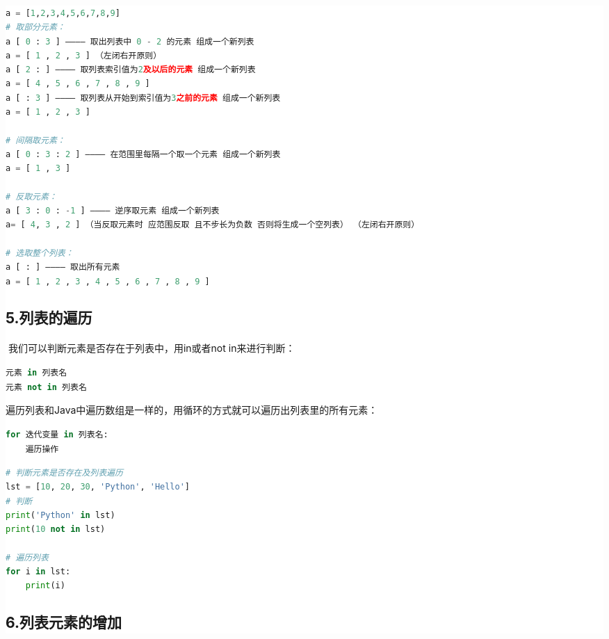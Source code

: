 ```python
a = [1,2,3,4,5,6,7,8,9]
# 取部分元素：
a [ 0 : 3 ] ———— 取出列表中 0 - 2 的元素 组成一个新列表
a = [ 1 , 2 , 3 ] （左闭右开原则）
a [ 2 : ] ———— 取列表索引值为2及以后的元素 组成一个新列表
a = [ 4 , 5 , 6 , 7 , 8 , 9 ]
a [ : 3 ] ———— 取列表从开始到索引值为3之前的元素 组成一个新列表
a = [ 1 , 2 , 3 ]

# 间隔取元素：
a [ 0 : 3 : 2 ] ———— 在范围里每隔一个取一个元素 组成一个新列表
a = [ 1 , 3 ]

# 反取元素：
a [ 3 : 0 : -1 ] ———— 逆序取元素 组成一个新列表
a= [ 4, 3 , 2 ] （当反取元素时 应范围反取 且不步长为负数 否则将生成一个空列表） （左闭右开原则）

# 选取整个列表：
a [ : ] ———— 取出所有元素
a = [ 1 , 2 , 3 , 4 , 5 , 6 , 7 , 8 , 9 ]
```



## 5.列表的遍历

​	我们可以判断元素是否存在于列表中，用in或者not in来进行判断：

```python
元素 in 列表名
元素 not in 列表名
```

​	遍历列表和Java中遍历数组是一样的，用循环的方式就可以遍历出列表里的所有元素：

```python
for 迭代变量 in 列表名:
    遍历操作
```

```python
# 判断元素是否存在及列表遍历
lst = [10, 20, 30, 'Python', 'Hello']
# 判断
print('Python' in lst)
print(10 not in lst)

# 遍历列表
for i in lst:
    print(i)
```



## 6.列表元素的增加
